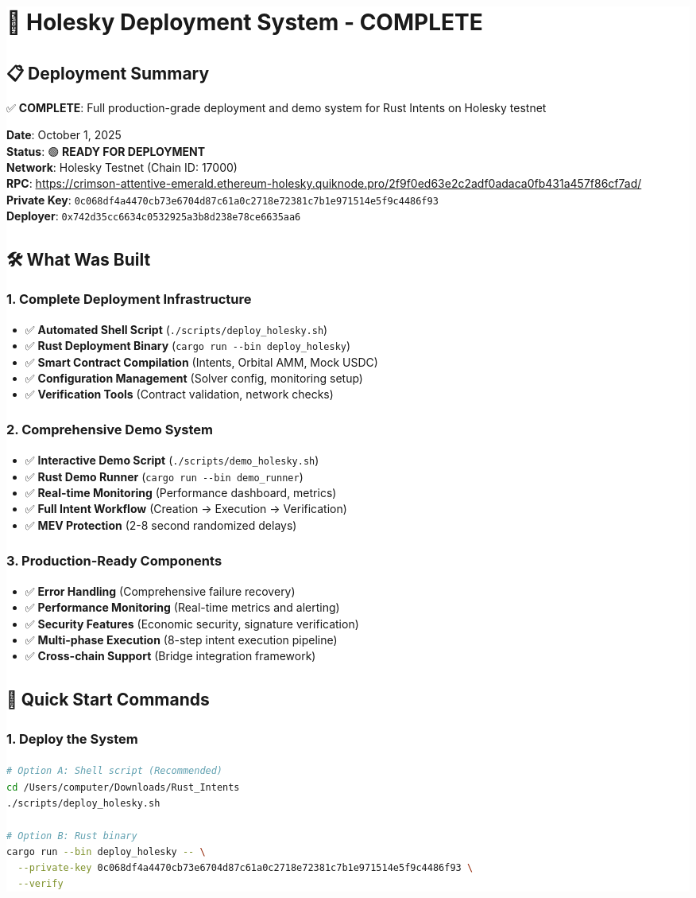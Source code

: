 # 🎉 Holesky Deployment System - COMPLETE

## 📋 **Deployment Summary**

✅ **COMPLETE**: Full production-grade deployment and demo system for Rust Intents on Holesky testnet

**Date**: October 1, 2025  
**Status**: 🟢 **READY FOR DEPLOYMENT**  
**Network**: Holesky Testnet (Chain ID: 17000)  
**RPC**: https://crimson-attentive-emerald.ethereum-holesky.quiknode.pro/2f9f0ed63e2c2adf0adaca0fb431a457f86cf7ad/  
**Private Key**: `0c068df4a4470cb73e6704d87c61a0c2718e72381c7b1e971514e5f9c4486f93`  
**Deployer**: `0x742d35cc6634c0532925a3b8d238e78ce6635aa6`  

## 🛠️ **What Was Built**

### 1. **Complete Deployment Infrastructure**
- ✅ **Automated Shell Script** (`./scripts/deploy_holesky.sh`)
- ✅ **Rust Deployment Binary** (`cargo run --bin deploy_holesky`)
- ✅ **Smart Contract Compilation** (Intents, Orbital AMM, Mock USDC)
- ✅ **Configuration Management** (Solver config, monitoring setup)
- ✅ **Verification Tools** (Contract validation, network checks)

### 2. **Comprehensive Demo System**
- ✅ **Interactive Demo Script** (`./scripts/demo_holesky.sh`)
- ✅ **Rust Demo Runner** (`cargo run --bin demo_runner`)
- ✅ **Real-time Monitoring** (Performance dashboard, metrics)
- ✅ **Full Intent Workflow** (Creation → Execution → Verification)
- ✅ **MEV Protection** (2-8 second randomized delays)

### 3. **Production-Ready Components**
- ✅ **Error Handling** (Comprehensive failure recovery)
- ✅ **Performance Monitoring** (Real-time metrics and alerting)
- ✅ **Security Features** (Economic security, signature verification)
- ✅ **Multi-phase Execution** (8-step intent execution pipeline)
- ✅ **Cross-chain Support** (Bridge integration framework)

## 🚀 **Quick Start Commands**

### **1. Deploy the System**
```bash
# Option A: Shell script (Recommended)
cd /Users/computer/Downloads/Rust_Intents
./scripts/deploy_holesky.sh

# Option B: Rust binary
cargo run --bin deploy_holesky -- \
  --private-key 0c068df4a4470cb73e6704d87c61a0c2718e72381c7b1e971514e5f9c4486f93 \
  --verify
```
